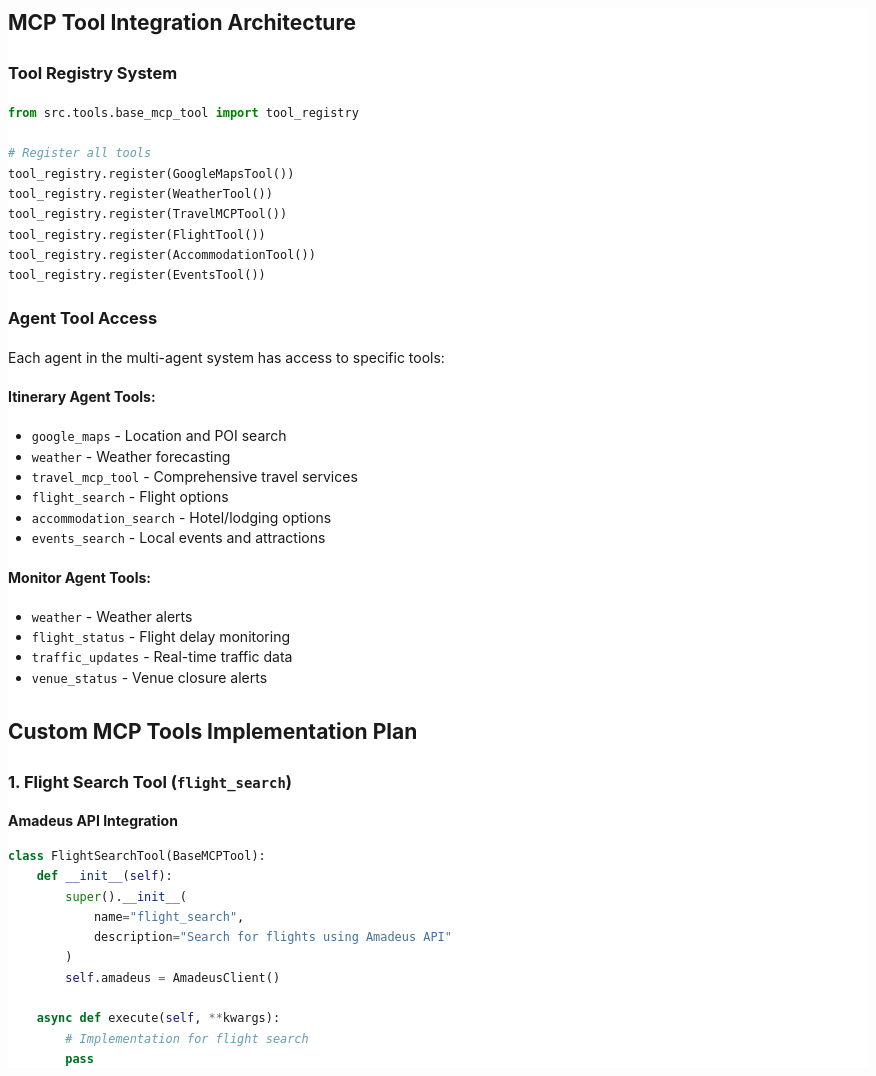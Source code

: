 ## MCP Tool Integration Architecture

### Tool Registry System
```python
from src.tools.base_mcp_tool import tool_registry

# Register all tools
tool_registry.register(GoogleMapsTool())
tool_registry.register(WeatherTool())
tool_registry.register(TravelMCPTool())
tool_registry.register(FlightTool())
tool_registry.register(AccommodationTool())
tool_registry.register(EventsTool())
```

### Agent Tool Access
Each agent in the multi-agent system has access to specific tools:

#### Itinerary Agent Tools:
- `google_maps` - Location and POI search
- `weather` - Weather forecasting
- `travel_mcp_tool` - Comprehensive travel services
- `flight_search` - Flight options
- `accommodation_search` - Hotel/lodging options
- `events_search` - Local events and attractions

#### Monitor Agent Tools:
- `weather` - Weather alerts
- `flight_status` - Flight delay monitoring
- `traffic_updates` - Real-time traffic data
- `venue_status` - Venue closure alerts

## Custom MCP Tools Implementation Plan

### 1. Flight Search Tool (`flight_search`)
**Amadeus API Integration**
```python
class FlightSearchTool(BaseMCPTool):
    def __init__(self):
        super().__init__(
            name="flight_search",
            description="Search for flights using Amadeus API"
        )
        self.amadeus = AmadeusClient()
    
    async def execute(self, **kwargs):
        # Implementation for flight search
        pass
```
